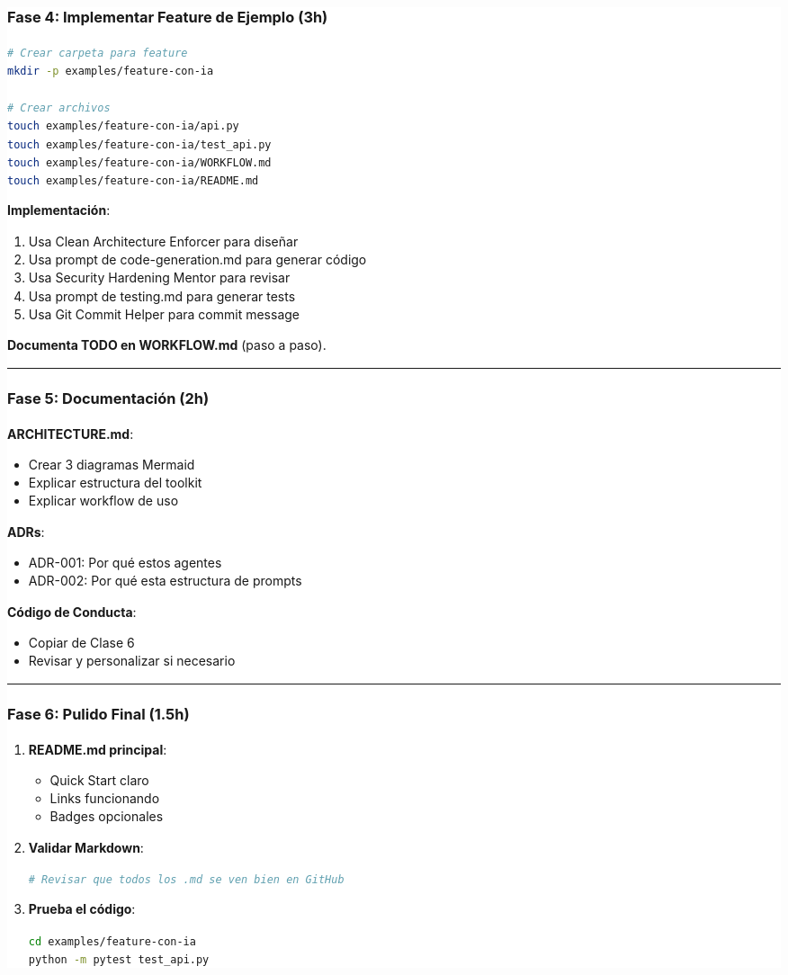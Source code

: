 
### Fase 4: Implementar Feature de Ejemplo (3h)

```bash
# Crear carpeta para feature
mkdir -p examples/feature-con-ia

# Crear archivos
touch examples/feature-con-ia/api.py
touch examples/feature-con-ia/test_api.py
touch examples/feature-con-ia/WORKFLOW.md
touch examples/feature-con-ia/README.md
```

**Implementación**:
1. Usa Clean Architecture Enforcer para diseñar
2. Usa prompt de code-generation.md para generar código
3. Usa Security Hardening Mentor para revisar
4. Usa prompt de testing.md para generar tests
5. Usa Git Commit Helper para commit message

**Documenta TODO en WORKFLOW.md** (paso a paso).

---

### Fase 5: Documentación (2h)

**ARCHITECTURE.md**:
- Crear 3 diagramas Mermaid
- Explicar estructura del toolkit
- Explicar workflow de uso

**ADRs**:
- ADR-001: Por qué estos agentes
- ADR-002: Por qué esta estructura de prompts

**Código de Conducta**:
- Copiar de Clase 6
- Revisar y personalizar si necesario

---

### Fase 6: Pulido Final (1.5h)

1. **README.md principal**:
   - Quick Start claro
   - Links funcionando
   - Badges opcionales

2. **Validar Markdown**:
   ```bash
   # Revisar que todos los .md se ven bien en GitHub
   ```

3. **Prueba el código**:
   ```bash
   cd examples/feature-con-ia
   python -m pytest test_api.py
   ```
